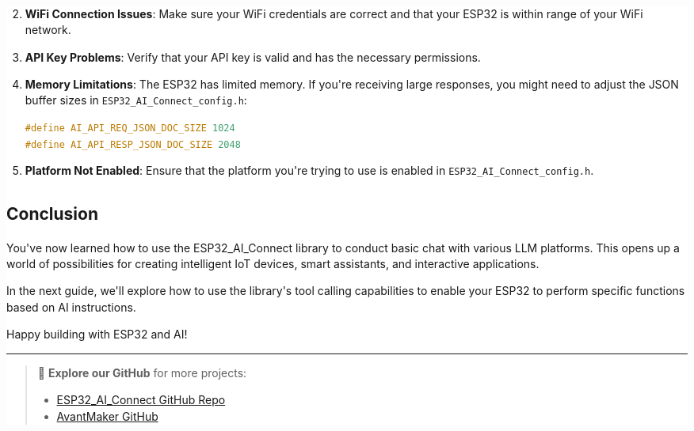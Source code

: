 2. **WiFi Connection Issues**: Make sure your WiFi credentials are correct and that your ESP32 is within range of your WiFi network.

3. **API Key Problems**: Verify that your API key is valid and has the necessary permissions.

4. **Memory Limitations**: The ESP32 has limited memory. If you're receiving large responses, you might need to adjust the JSON buffer sizes in `ESP32_AI_Connect_config.h`:
   ```cpp
   #define AI_API_REQ_JSON_DOC_SIZE 1024
   #define AI_API_RESP_JSON_DOC_SIZE 2048
   ```

5. **Platform Not Enabled**: Ensure that the platform you're trying to use is enabled in `ESP32_AI_Connect_config.h`.

## Conclusion

You've now learned how to use the ESP32_AI_Connect library to conduct basic chat with various LLM platforms. This opens up a world of possibilities for creating intelligent IoT devices, smart assistants, and interactive applications.

In the next guide, we'll explore how to use the library's tool calling capabilities to enable your ESP32 to perform specific functions based on AI instructions.

Happy building with ESP32 and AI!

---
>🚀 **Explore our GitHub** for more projects:  
>- [ESP32_AI_Connect GitHub Repo](https://github.com/AvantMaker/ESP32_AI_Connect)  
>- [AvantMaker GitHub](https://github.com/AvantMaker/)